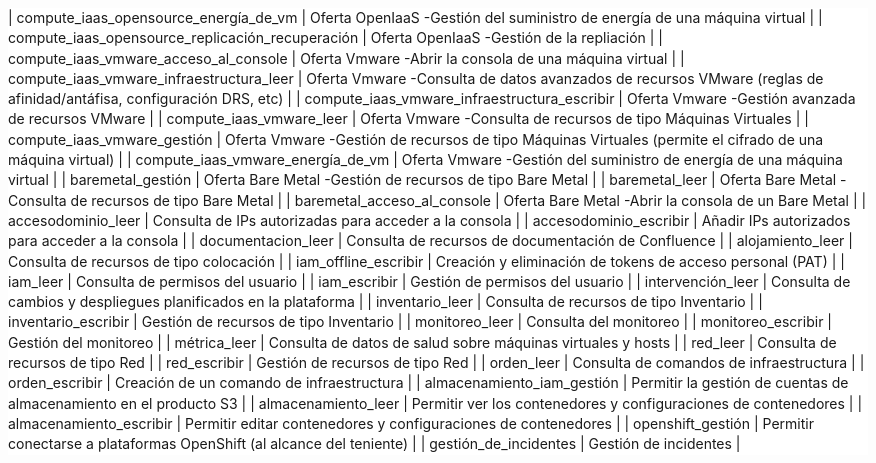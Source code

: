| compute_iaas_opensource_energía_de_vm        | Oferta OpenIaaS -Gestión del suministro de energía de una máquina virtual                                                              |
| compute_iaas_opensource_replicación_recuperación | Oferta OpenIaaS -Gestión de la repliación                                                                 |
| compute_iaas_vmware_acceso_al_console        | Oferta Vmware -Abrir la consola de una máquina virtual                                                                 |
| compute_iaas_vmware_infraestructura_leer      | Oferta Vmware -Consulta de datos avanzados de recursos VMware (reglas de afinidad/antáfisa, configuración DRS, etc)  |
| compute_iaas_vmware_infraestructura_escribir   | Oferta Vmware -Gestión avanzada de recursos VMware                                                                           |
| compute_iaas_vmware_leer                      | Oferta Vmware -Consulta de recursos de tipo Máquinas Virtuales                                                         |
| compute_iaas_vmware_gestión                | Oferta Vmware -Gestión de recursos de tipo Máquinas Virtuales (permite el cifrado de una máquina virtual)                                                              |
| compute_iaas_vmware_energía_de_vm           | Oferta Vmware -Gestión del suministro de energía de una máquina virtual                                                               |
| baremetal_gestión                          | Oferta Bare Metal -Gestión de recursos de tipo Bare Metal                                                               |
| baremetal_leer                                | Oferta Bare Metal -Consulta de recursos de tipo Bare Metal                                                               |
| baremetal_acceso_al_console                  | Oferta Bare Metal -Abrir la consola de un Bare Metal                                                                  |
| accesodominio_leer                           | Consulta de IPs autorizadas para acceder a la consola                                                                         |
| accesodominio_escribir                          | Añadir IPs autorizados para acceder a la consola                                                                                 |
| documentacion_leer                            | Consulta de recursos de documentación de Confluence                                                                          |
| alojamiento_leer                              | Consulta de recursos de tipo colocación                                                                                 |
| iam_offline_escribir                          | Creación y eliminación de tokens de acceso personal (PAT)                                                                        |
| iam_leer                                      | Consulta de permisos del usuario                                                                                           |
| iam_escribir                                     | Gestión de permisos del usuario                                                                                                |
| intervención_leer                             | Consulta de cambios y despliegues planificados en la plataforma                                                              |
| inventario_leer                               | Consulta de recursos de tipo Inventario                                                                                 |
| inventario_escribir                          | Gestión de recursos de tipo Inventario                                                                                      |
| monitoreo_leer                                | Consulta del monitoreo                                                                                                     |
| monitoreo_escribir                           | Gestión del monitoreo                                                                                                          |
| métrica_leer                                  | Consulta de datos de salud sobre máquinas virtuales y hosts                                                         |
| red_leer                                      | Consulta de recursos de tipo Red                                                                                         |
| red_escribir                                     | Gestión de recursos de tipo Red                                                                                                  |
| orden_leer                                   | Consulta de comandos de infraestructura                                                                                     |
| orden_escribir                                  | Creación de un comando de infraestructura                                                                                            |
| almacenamiento_iam_gestión                  | Permitir la gestión de cuentas de almacenamiento en el producto S3                                                                       |
| almacenamiento_leer                          | Permitir ver los contenedores y configuraciones de contenedores                                                                   |
| almacenamiento_escribir                         | Permitir editar contenedores y configuraciones de contenedores                                                                  |
| openshift_gestión                           | Permitir conectarse a plataformas OpenShift (al alcance del teniente)                                                          |
| gestión_de_incidentes                       | Gestión de incidentes                                                                                                                  |